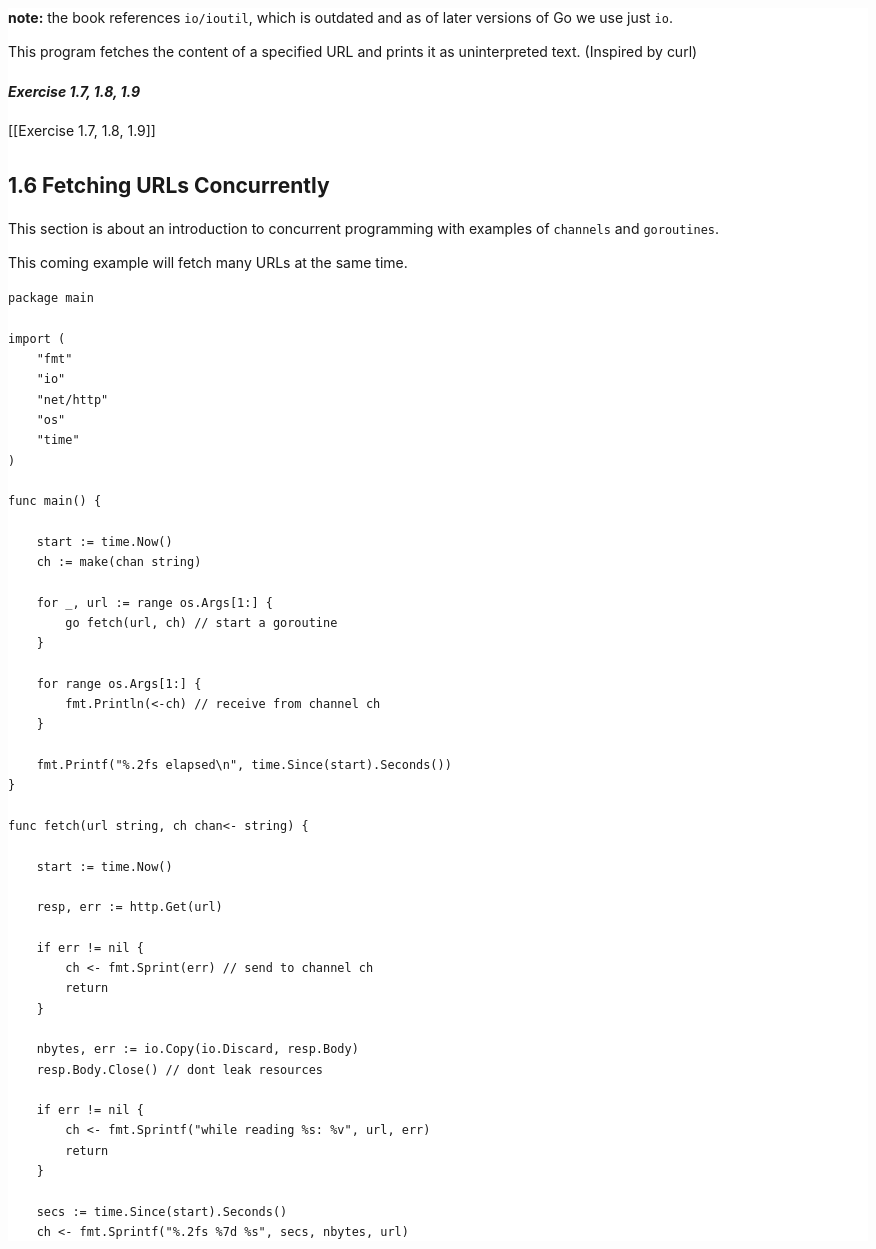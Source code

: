 **note:** the book references `io/ioutil`, which is outdated and as of later versions of Go we use just `io`.

This program fetches the content of a specified URL and prints it as uninterpreted text. (Inspired by curl)

#### *Exercise 1.7, 1.8, 1.9*
[[Exercise 1.7, 1.8, 1.9]]

## 1.6 Fetching URLs Concurrently
This section is about an introduction to concurrent programming with examples of `channels` and `goroutines`.

This coming example will fetch many URLs at the same time.

```
package main

import (
	"fmt"
	"io"
	"net/http"
	"os"
	"time"
)

func main() {

	start := time.Now()
	ch := make(chan string)
	
	for _, url := range os.Args[1:] {
		go fetch(url, ch) // start a goroutine
	}
	
	for range os.Args[1:] {
		fmt.Println(<-ch) // receive from channel ch
	}
	
	fmt.Printf("%.2fs elapsed\n", time.Since(start).Seconds())
}
	
func fetch(url string, ch chan<- string) {
	
	start := time.Now()
	
	resp, err := http.Get(url)
	
	if err != nil {
		ch <- fmt.Sprint(err) // send to channel ch
		return
	}
	
	nbytes, err := io.Copy(io.Discard, resp.Body)
	resp.Body.Close() // dont leak resources
	
	if err != nil {
		ch <- fmt.Sprintf("while reading %s: %v", url, err)
		return
	}
	
	secs := time.Since(start).Seconds()
	ch <- fmt.Sprintf("%.2fs %7d %s", secs, nbytes, url)

```